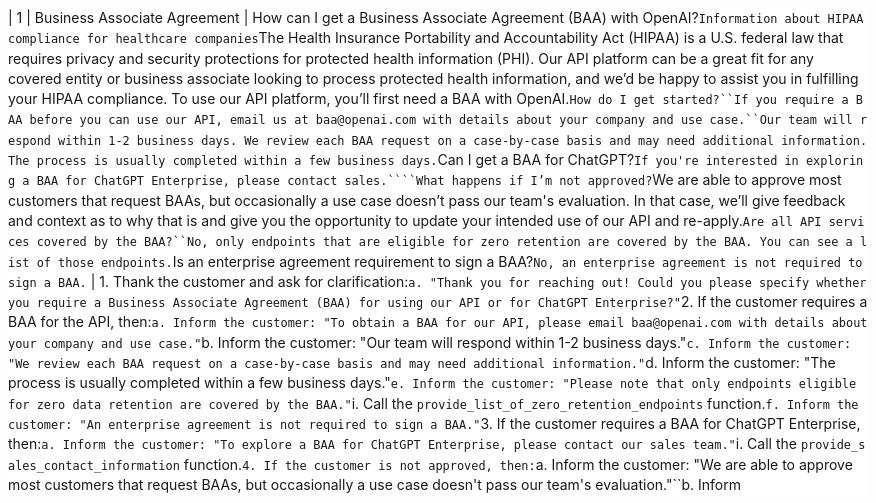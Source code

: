 | 1 | Business Associate Agreement | How can I get a Business Associate Agreement (BAA) with OpenAI?``Information about HIPAA compliance for healthcare companies``The Health Insurance Portability and Accountability Act (HIPAA) is a U.S. federal law that requires privacy and security protections for protected health information (PHI). Our API platform can be a great fit for any covered entity or business associate looking to process protected health information, and we’d be happy to assist you in fulfilling your HIPAA compliance. To use our API platform, you’ll first need a BAA with OpenAI.````How do I get started?``If you require a BAA before you can use our API, email us at baa@openai.com with details about your company and use case.``Our team will respond within 1-2 business days. We review each BAA request on a case-by-case basis and may need additional information. The process is usually completed within a few business days.````Can I get a BAA for ChatGPT?``If you're interested in exploring a BAA for ChatGPT Enterprise, please contact sales.````What happens if I’m not approved?``We are able to approve most customers that request BAAs, but occasionally a use case doesn’t pass our team's evaluation. In that case, we’ll give feedback and context as to why that is and give you the opportunity to update your intended use of our API and re-apply.````Are all API services covered by the BAA?``No, only endpoints that are eligible for zero retention are covered by the BAA. You can see a list of those endpoints.````Is an enterprise agreement requirement to sign a BAA?``No, an enterprise agreement is not required to sign a BAA.``                                                                                                                                                                                                                                                                                                                                                                                                                                                                                                                                                                                                                                                                                                                                                                                                                                                                                                                                                                                                                                                                                                                                                                                                                                                                                                                                                                                                                                                                                                                                                                                                                                                                                                                                                                                                                                                                                                                                                                                                                                                                                                                                                                                                                                                                                                                                                                                                                                                                                                                                                                                                                                                                                                                                                                                                                                                                                                                                                                                                                                           | 1. Thank the customer and ask for clarification:``a. "Thank you for reaching out! Could you please specify whether you require a Business Associate Agreement (BAA) for using our API or for ChatGPT Enterprise?"``2. If the customer requires a BAA for the API, then:``a. Inform the customer: "To obtain a BAA for our API, please email baa@openai.com with details about your company and use case."``b. Inform the customer: "Our team will respond within 1-2 business days."``c. Inform the customer: "We review each BAA request on a case-by-case basis and may need additional information."``d. Inform the customer: "The process is usually completed within a few business days."``e. Inform the customer: "Please note that only endpoints eligible for zero data retention are covered by the BAA."``i. Call the `provide_list_of_zero_retention_endpoints` function.``f. Inform the customer: "An enterprise agreement is not required to sign a BAA."``3. If the customer requires a BAA for ChatGPT Enterprise, then:``a. Inform the customer: "To explore a BAA for ChatGPT Enterprise, please contact our sales team."``i. Call the `provide_sales_contact_information` function.``4. If the customer is not approved, then:``a. Inform the customer: "We are able to approve most customers that request BAAs, but occasionally a use case doesn't pass our team's evaluation."``b. Inform